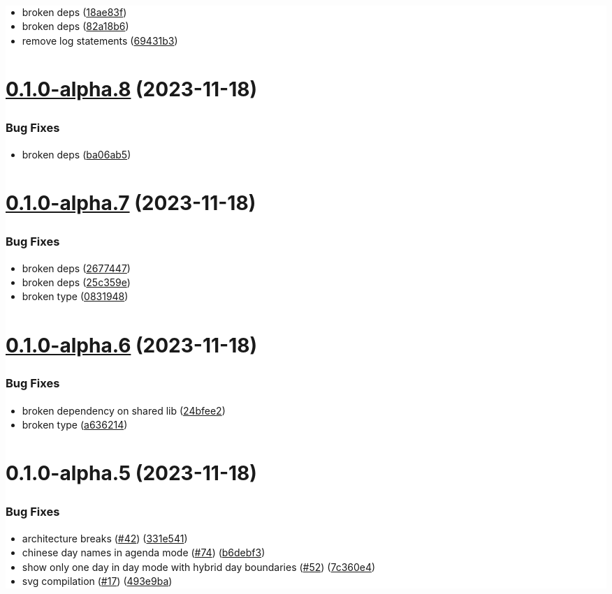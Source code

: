 - broken deps ([18ae83f](https://github.com/schedule-x/schedule-x/commit/18ae83f06a7c5ab98cf3f9031fd68399ab56ebcc))
- broken deps ([82a18b6](https://github.com/schedule-x/schedule-x/commit/82a18b681aa2418c5939c39b61d3f61685acba42))
- remove log statements ([69431b3](https://github.com/schedule-x/schedule-x/commit/69431b374e61aa3b9eac0489d73945ec1c8cd70e))

# [0.1.0-alpha.8](https://github.com/schedule-x/schedule-x/compare/v0.1.0-alpha.7...v0.1.0-alpha.8) (2023-11-18)

### Bug Fixes

- broken deps ([ba06ab5](https://github.com/schedule-x/schedule-x/commit/ba06ab5e0fd362cd6e7f844e9b4ad0bcf276e8a9))

# [0.1.0-alpha.7](https://github.com/schedule-x/schedule-x/compare/v0.1.0-alpha.6...v0.1.0-alpha.7) (2023-11-18)

### Bug Fixes

- broken deps ([2677447](https://github.com/schedule-x/schedule-x/commit/26774474f0efeaa1002e47e4fb94b39a3d3e8036))
- broken deps ([25c359e](https://github.com/schedule-x/schedule-x/commit/25c359e486924f426db3f00d731fd10673ec43ab))
- broken type ([0831948](https://github.com/schedule-x/schedule-x/commit/083194828e4bc3ae33ed8c4884ad427e491dcd87))

# [0.1.0-alpha.6](https://github.com/schedule-x/schedule-x/compare/v0.1.0-alpha.5...v0.1.0-alpha.6) (2023-11-18)

### Bug Fixes

- broken dependency on shared lib ([24bfee2](https://github.com/schedule-x/schedule-x/commit/24bfee261efdbbd8482105e0b5b008f08316e76c))
- broken type ([a636214](https://github.com/schedule-x/schedule-x/commit/a636214ba4c0fd42b7853e0753657a3d82f72012))

# 0.1.0-alpha.5 (2023-11-18)

### Bug Fixes

- architecture breaks ([#42](https://github.com/schedule-x/schedule-x/issues/42)) ([331e541](https://github.com/schedule-x/schedule-x/commit/331e541283c734d61ccb67f2bcf7cbaf013d0fef))
- chinese day names in agenda mode ([#74](https://github.com/schedule-x/schedule-x/issues/74)) ([b6debf3](https://github.com/schedule-x/schedule-x/commit/b6debf347c46c81327514ef5962b11e35efe93ec))
- show only one day in day mode with hybrid day boundaries ([#52](https://github.com/schedule-x/schedule-x/issues/52)) ([7c360e4](https://github.com/schedule-x/schedule-x/commit/7c360e46037f334044ced7c3660484782053e5ef))
- svg compilation ([#17](https://github.com/schedule-x/schedule-x/issues/17)) ([493e9ba](https://github.com/schedule-x/schedule-x/commit/493e9ba6bf05834902b1dade8baeda60774268c8))
